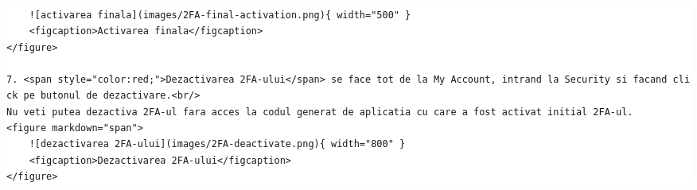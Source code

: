         ![activarea finala](images/2FA-final-activation.png){ width="500" }
        <figcaption>Activarea finala</figcaption>
    </figure>

    7. <span style="color:red;">Dezactivarea 2FA-ului</span> se face tot de la My Account, intrand la Security si facand click pe butonul de dezactivare.<br/>
    Nu veti putea dezactiva 2FA-ul fara acces la codul generat de aplicatia cu care a fost activat initial 2FA-ul.
    <figure markdown="span">
        ![dezactivarea 2FA-ului](images/2FA-deactivate.png){ width="800" }
        <figcaption>Dezactivarea 2FA-ului</figcaption>
    </figure>
